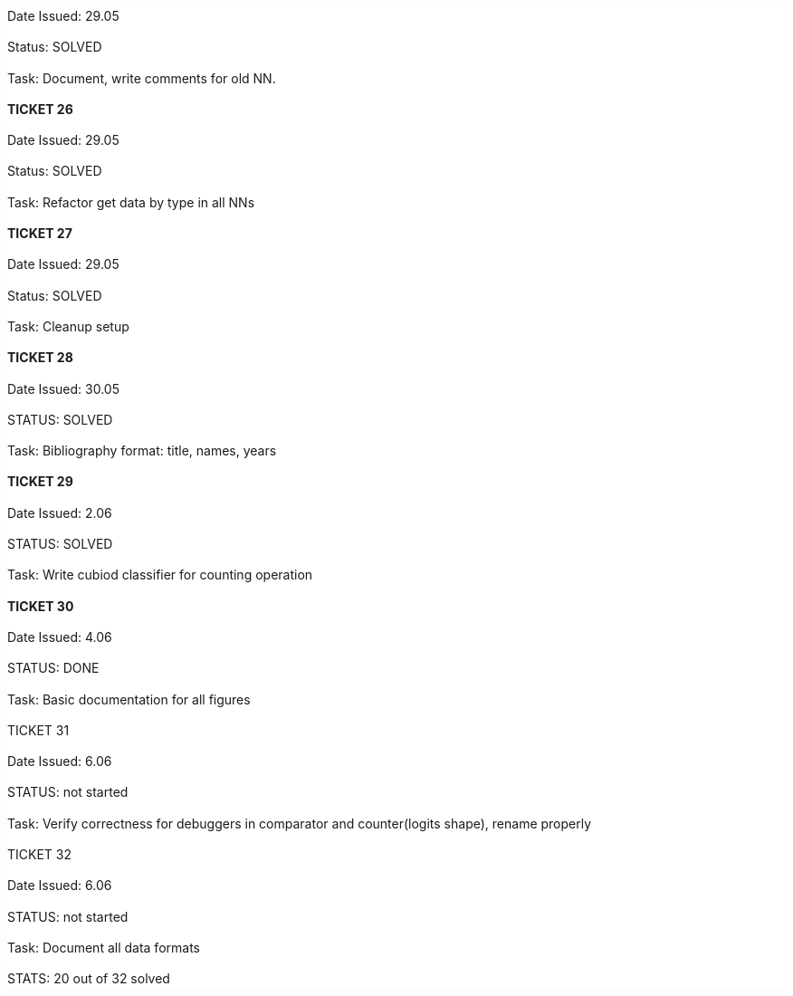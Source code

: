 Date Issued: 29.05

Status: SOLVED

Task: Document, write comments for old NN.

**TICKET 26**

Date Issued: 29.05

Status: SOLVED

Task: Refactor get data by type in all NNs

**TICKET 27**

Date Issued: 29.05

Status: SOLVED

Task: Cleanup setup

**TICKET 28**

Date Issued: 30.05

STATUS: SOLVED

Task: Bibliography format: title, names, years

**TICKET 29**

Date Issued: 2.06

STATUS: SOLVED

Task: Write cubiod classifier for counting operation

**TICKET 30**

Date Issued: 4.06

STATUS: DONE

Task: Basic documentation for all figures

TICKET 31

Date Issued: 6.06

STATUS: not started

Task: Verify correctness for debuggers in comparator and counter(logits shape), rename properly

TICKET 32

Date Issued: 6.06

STATUS: not started

Task: Document all data formats

STATS: 20 out of 32 solved